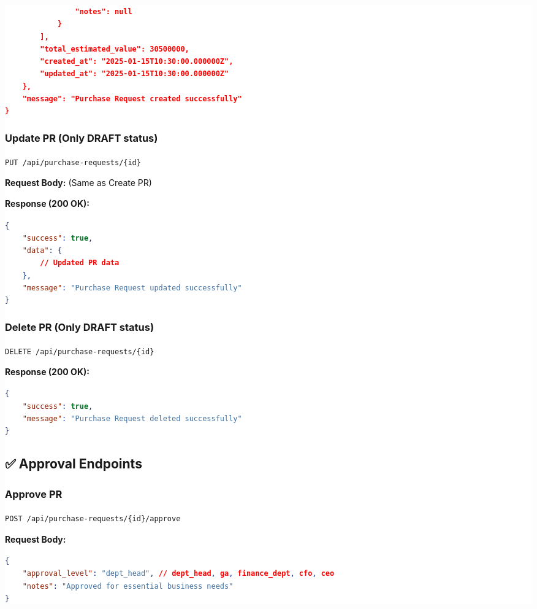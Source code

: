 ```json
                "notes": null
            }
        ],
        "total_estimated_value": 30500000,
        "created_at": "2025-01-15T10:30:00.000000Z",
        "updated_at": "2025-01-15T10:30:00.000000Z"
    },
    "message": "Purchase Request created successfully"
}
```

### Update PR (Only DRAFT status)
```http
PUT /api/purchase-requests/{id}
```

**Request Body:** (Same as Create PR)

**Response (200 OK):**
```json
{
    "success": true,
    "data": {
        // Updated PR data
    },
    "message": "Purchase Request updated successfully"
}
```

### Delete PR (Only DRAFT status)
```http
DELETE /api/purchase-requests/{id}
```

**Response (200 OK):**
```json
{
    "success": true,
    "message": "Purchase Request deleted successfully"
}
```

## ✅ Approval Endpoints

### Approve PR
```http
POST /api/purchase-requests/{id}/approve
```

**Request Body:**
```json
{
    "approval_level": "dept_head", // dept_head, ga, finance_dept, cfo, ceo
    "notes": "Approved for essential business needs"
}
```
